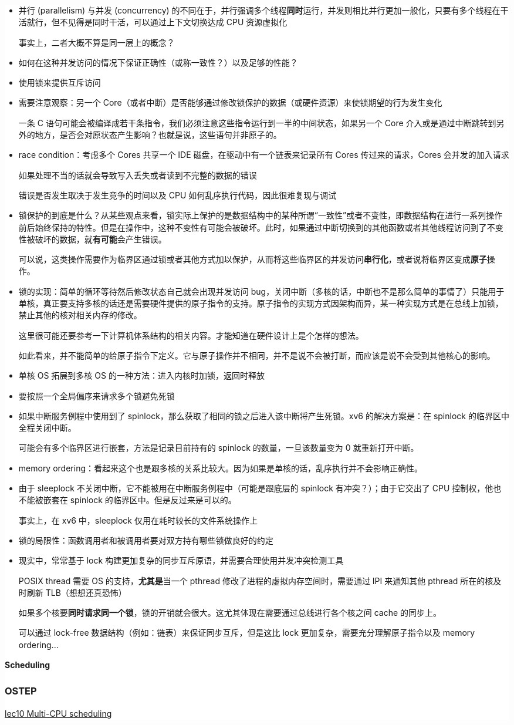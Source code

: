 * 并行 (parallelism) 与并发 (concurrency) 的不同在于，并行强调多个线程**同时**运行，并发则相比并行更加一般化，只要有多个线程在干活就行，但不见得是同时干活，可以通过上下文切换达成 CPU 资源虚拟化

  事实上，二者大概不算是同一层上的概念？

* 如何在这种并发访问的情况下保证正确性（或称一致性？）以及足够的性能？

* 使用锁来提供互斥访问

* 需要注意观察：另一个 Core（或者中断）是否能够通过修改锁保护的数据（或硬件资源）来使锁期望的行为发生变化

  一条 C 语句可能会被编译成若干条指令，我们必须注意这些指令运行到一半的中间状态，如果另一个 Core 介入或是通过中断跳转到另外的地方，是否会对原状态产生影响？也就是说，这些语句并非原子的。

* race condition：考虑多个 Cores 共享一个 IDE 磁盘，在驱动中有一个链表来记录所有 Cores 传过来的请求，Cores 会并发的加入请求

  如果处理不当的话就会导致写入丢失或者读到不完整的数据的错误

  错误是否发生取决于发生竞争的时间以及 CPU 如何乱序执行代码，因此很难复现与调试

* 锁保护的到底是什么？从某些观点来看，锁实际上保护的是数据结构中的某种所谓“一致性”或者不变性，即数据结构在进行一系列操作前后始终保持的特性。但是在操作中，这种不变性有可能会被破坏。此时，如果通过中断切换到的其他函数或者其他线程访问到了不变性被破坏的数据，就**有可能**会产生错误。

  可以说，这类操作需要作为临界区通过锁或者其他方式加以保护，从而将这些临界区的并发访问**串行化**，或者说将临界区变成**原子**操作。

* 锁的实现：简单的循环等待然后修改状态自己就会出现并发访问 bug，关闭中断（多核的话，中断也不是那么简单的事情了）只能用于单核，真正要支持多核的话还是需要硬件提供的原子指令的支持。原子指令的实现方式因架构而异，某一种实现方式是在总线上加锁，禁止其他的核对相关内存的修改。

  这里很可能还要参考一下计算机体系结构的相关内容。才能知道在硬件设计上是个怎样的想法。

  如此看来，并不能简单的给原子指令下定义。它与原子操作并不相同，并不是说不会被打断，而应该是说不会受到其他核心的影响。

* 单核 OS 拓展到多核 OS 的一种方法：进入内核时加锁，返回时释放

* 要按照一个全局偏序来请求多个锁避免死锁

* 如果中断服务例程中使用到了 spinlock，那么获取了相同的锁之后进入该中断将产生死锁。xv6 的解决方案是：在 spinlock 的临界区中全程关闭中断。

  可能会有多个临界区进行嵌套，方法是记录目前持有的 spinlock 的数量，一旦该数量变为 0 就重新打开中断。
  
* memory ordering：看起来这个也是跟多核的关系比较大。因为如果是单核的话，乱序执行并不会影响正确性。

* 由于 sleeplock 不关闭中断，它不能被用在中断服务例程中（可能是跟底层的 spinlock 有冲突？）；由于它交出了 CPU 控制权，他也不能被嵌套在 spinlock 的临界区中。但是反过来是可以的。

  事实上，在 xv6 中，sleeplock 仅用在耗时较长的文件系统操作上

* 锁的局限性：函数调用者和被调用者要对双方持有哪些锁做良好的约定

* 现实中，常常基于 lock 构建更加复杂的同步互斥原语，并需要合理使用并发冲突检测工具

  POSIX thread 需要 OS 的支持，**尤其是**当一个 pthread 修改了进程的虚拟内存空间时，需要通过 IPI 来通知其他 pthread 所在的核及时刷新 TLB（想想还真恐怖）

  如果多个核要**同时请求同一个锁**，锁的开销就会很大。这尤其体现在需要通过总线进行各个核之间 cache 的同步上。

  可以通过 lock-free 数据结构（例如：链表）来保证同步互斥，但是这比 lock 更加复杂，需要充分理解原子指令以及 memory ordering...

**Scheduling**



### OSTEP

[lec10 Multi-CPU scheduling](http://pages.cs.wisc.edu/~remzi/OSTEP/cpu-sched-multi.pdf)
